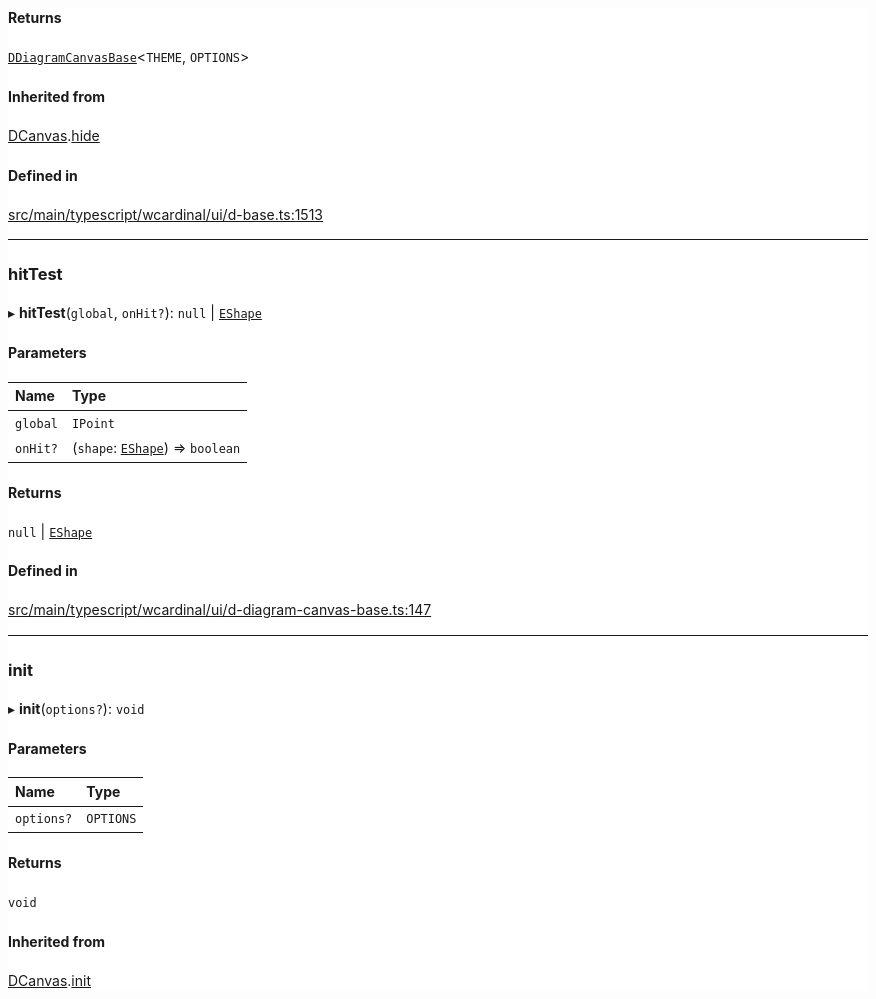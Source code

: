 #### Returns

[`DDiagramCanvasBase`](DDiagramCanvasBase.md)\<`THEME`, `OPTIONS`\>

#### Inherited from

[DCanvas](DCanvas.md).[hide](DCanvas.md#hide)

#### Defined in

[src/main/typescript/wcardinal/ui/d-base.ts:1513](https://github.com/winter-cardinal/winter-cardinal-ui/blob/v0.310.1/src/main/typescript/wcardinal/ui/d-base.ts#L1513)

___

### hitTest

▸ **hitTest**(`global`, `onHit?`): ``null`` \| [`EShape`](../interfaces/EShape.md)

#### Parameters

| Name | Type |
| :------ | :------ |
| `global` | `IPoint` |
| `onHit?` | (`shape`: [`EShape`](../interfaces/EShape.md)) => `boolean` |

#### Returns

``null`` \| [`EShape`](../interfaces/EShape.md)

#### Defined in

[src/main/typescript/wcardinal/ui/d-diagram-canvas-base.ts:147](https://github.com/winter-cardinal/winter-cardinal-ui/blob/v0.310.1/src/main/typescript/wcardinal/ui/d-diagram-canvas-base.ts#L147)

___

### init

▸ **init**(`options?`): `void`

#### Parameters

| Name | Type |
| :------ | :------ |
| `options?` | `OPTIONS` |

#### Returns

`void`

#### Inherited from

[DCanvas](DCanvas.md).[init](DCanvas.md#init)
